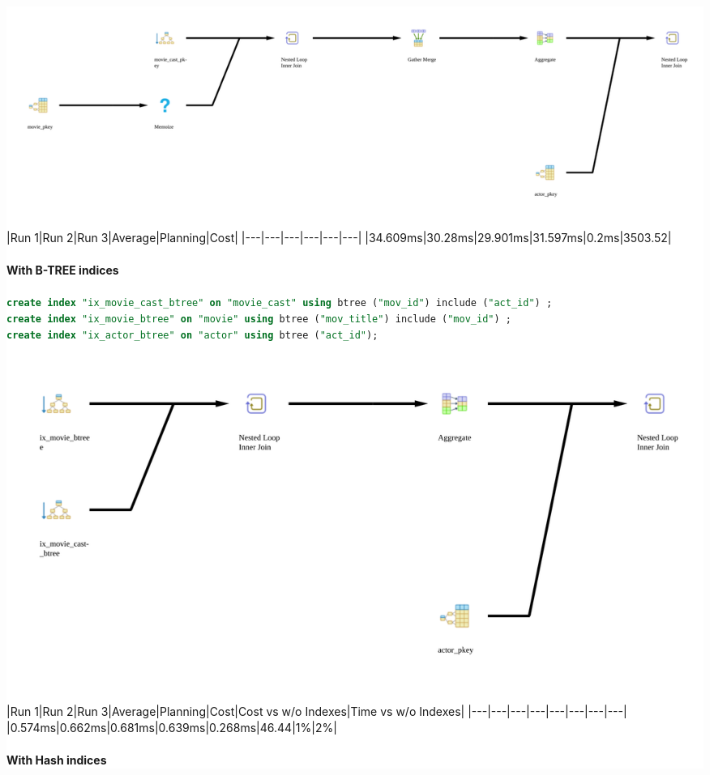 ![![Query 10 Plan No Optmization]()](./images/query_10_no_optimization.svg)
|Run 1|Run 2|Run 3|Average|Planning|Cost|
|---|---|---|---|---|---|
|34.609ms|30.28ms|29.901ms|31.597ms|0.2ms|3503.52|
#### **With B-TREE indices**

```SQL
create index "ix_movie_cast_btree" on "movie_cast" using btree ("mov_id") include ("act_id") ;
create index "ix_movie_btree" on "movie" using btree ("mov_title") include ("mov_id") ;
create index "ix_actor_btree" on "actor" using btree ("act_id");

```
![Query 10 Plan B-TREE](./images/query_10_btree.svg)
|Run 1|Run 2|Run 3|Average|Planning|Cost|Cost vs w/o Indexes|Time vs w/o Indexes|
|---|---|---|---|---|---|---|---|
|0.574ms|0.662ms|0.681ms|0.639ms|0.268ms|46.44|1%|2%|
#### **With Hash indices**
